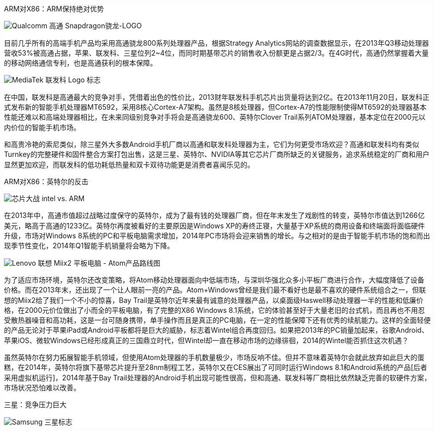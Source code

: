 

ARM对X86：ARM保持绝对优势



![Qualcomm 高通 Snapdragon骁龙-LOGO](https://images.soomal.cc/images/doc/20130410/00029529.webp)



目前几乎所有的高端手机产品均采用高通骁龙800系列处理器产品，根据Strategy Analytics网站的调查数据显示，在2013年Q3移动处理器营收53%被高通占据，苹果、联发科、三星位列2~4位，而同时期基带芯片的销售收入份额更是占据2/3。在4G时代，高通仍然掌握着大量的移动网络通信专利，也是高通获利的根本保障。



![MediaTek 联发科 Logo 标志](https://images.soomal.cc/images/doc/20120408/00018578.webp)



在中国，联发科是高通最大的竞争对手，凭借着出色的性价比，2013财年联发科手机芯片出货量将达到2亿。在2013年11月20日，联发科正式发布新的智能手机处理器MT6592，采用8核心Cortex-A7架构。虽然是8核处理器，但Cortex-A7的性能限制使得MT6592的处理器基本性能还难以和高端处理器相比，在未来同级别竞争对手将会是高通骁龙600、英特尔Clover Trail系列ATOM处理器，基本定位在2000元以内价位的智能手机市场。



和高贵冷艳的索尼类似，除三星外大多数Android手机厂商以高通和联发科处理器为主，它们为何更受市场欢迎？高通和联发科均有类似Turnkey的完整硬件和固件整合方案打包出售，这是三星、英特尔、NVIDIA等其它芯片厂商所缺乏的关键服务，追求系统稳定的厂商和用户显然更加欢迎，而联发科的低功耗低热量和双卡双待功能更是消费者喜闻乐见的。



ARM对X86：英特尔的反击



![芯片大战 intel vs. ARM](https://images.soomal.cc/images/doc/20110928/00013836.webp)



在2013年中，高通市值超过战略过度保守的英特尔，成为了最有钱的处理器厂商，但在年末发生了戏剧性的转变，英特尔市值达到1266亿美元，略高于高通的1233亿。英特尔再度被看好的主要原因是Windows XP的寿终正寝，大量基于XP系统的商用设备和终端面将面临硬件升级，市场对Windows 8系统的PC和平板电脑需求增加，2014年PC市场将会迎来销售的增长。与之相对的是由于智能手机市场的饱和而出现季节性变化，2014年Q1智能手机销量将会略为下降。



![Lenovo 联想 Miix2 平板电脑 - Atom产品路线图](https://images.soomal.cc/images/doc/20140104/00039207.webp)



为了适应市场环境，英特尔还改变策略，将Atom移动处理器面向中低端市场，与深圳华强北众多小平板厂商进行合作，大幅度降低了设备价格。而在2013年末，还出现了一个让人眼前一亮的产品。Atom+Windows曾经是我们最不看好也是最不喜欢的硬件系统组合之一，但联想的Miix2给了我们一个不小的惊喜，Bay Trail是英特尔近年来最有诚意的处理器产品，以桌面级Haswell移动处理器一半的性能和低廉价格，在2000元价位做出了小而全的平板电脑，有了完整的X86 Windows 8.1系统，它的体验甚至好于大量老旧的台式机，而且再也不用忍受散热器噪音和高功耗，这是一台可随身携带，单手操作而且是真正的PC电脑，在一定的性能保障下还有优秀的续航能力。这样的全面轻便的产品无论对于苹果iPad或Android平板都将是巨大的威胁，标志着Wintel组合再度回归。如果把2013年的PC销量加起来，谷歌Android、苹果iOS、微软Windows已经形成真正的三国鼎立时代，但Wintel却一直在移动市场的边缘徘徊，2014的Wintel能否抓住这次机遇？



虽然英特尔在努力拓展智能手机领域，但使用Atom处理器的手机数量极少，市场反响不佳。但并不意味着英特尔会就此放弃如此巨大的蛋糕，在2014年，英特尔将旗下基带芯片提升至28nm制程工艺，英特尔又在CES展出了可同时运行Windows 8.1和Android系统的产品[后者采用虚拟机运行]，2014年基于Bay Trail处理器的Android手机出现可能性很高，但和高通、联发科等厂商相比依然缺乏完善的软硬件方案，市场状况恐怕难以改善。



三星：竞争压力巨大



![Samsung 三星标志](https://images.soomal.cc/images/doc/20090417/00001043.webp)
